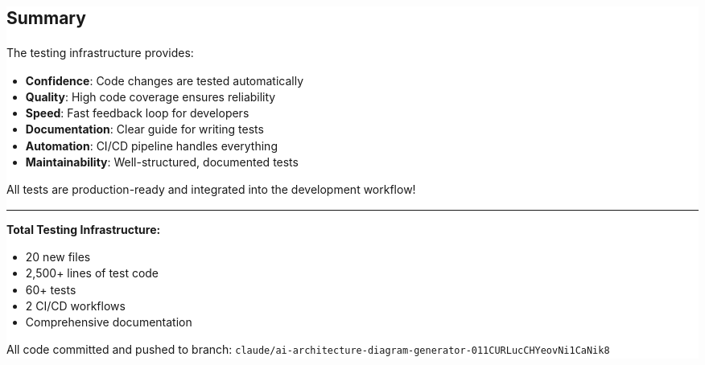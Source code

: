 ## Summary

The testing infrastructure provides:

- **Confidence**: Code changes are tested automatically
- **Quality**: High code coverage ensures reliability
- **Speed**: Fast feedback loop for developers
- **Documentation**: Clear guide for writing tests
- **Automation**: CI/CD pipeline handles everything
- **Maintainability**: Well-structured, documented tests

All tests are production-ready and integrated into the development workflow!

---

**Total Testing Infrastructure:**
- 20 new files
- 2,500+ lines of test code
- 60+ tests
- 2 CI/CD workflows
- Comprehensive documentation

All code committed and pushed to branch: `claude/ai-architecture-diagram-generator-011CURLucCHYeovNi1CaNik8`
